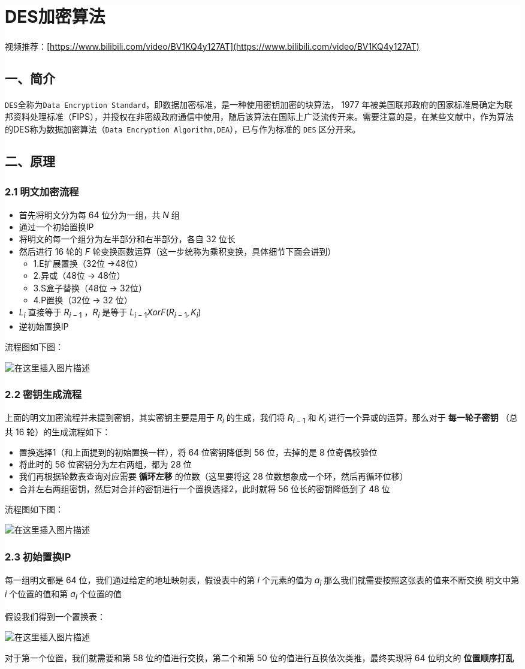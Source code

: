 # DES加密算法

视频推荐：[https://www.bilibili.com/video/BV1KQ4y127AT](https://www.bilibili.com/video/BV1KQ4y127AT)

## 一、简介
`DES`全称为`Data Encryption Standard`，即数据加密标准，是一种使用密钥加密的块算法， $1977$ 年被美国联邦政府的国家标准局确定为联邦资料处理标准（FIPS），并授权在非密级政府通信中使用，随后该算法在国际上广泛流传开来。需要注意的是，在某些文献中，作为算法的DES称为数据加密算法（`Data Encryption Algorithm,DEA`），已与作为标准的 `DES` 区分开来。

## 二、原理

### 2.1 明文加密流程
- 首先将明文分为每 $64$ 位分为一组，共 $N$ 组
- 通过一个初始置换IP
- 将明文的每一个组分为左半部分和右半部分，各自 $32$ 位长
- 然后进行 $16$ 轮的 $F$ 轮变换函数运算（这一步统称为乘积变换，具体细节下面会讲到）
    - 1.E扩展置换（32位 ->48位）
    - 2.异或（48位 -> 48位）
    - 3.S盒子替换（48位 -> 32位）
    - 4.P置换（32位 -> 32 位）
- $L_i$ 直接等于 $R_{i-1}$ ，$R_i$ 是等于 $L_{i-1} Xor F(R_{i-1},K_i)$
- 逆初始置换IP

流程图如下图：

![在这里插入图片描述](https://img-blog.csdnimg.cn/728f5c5fae2f4f7f91dbfc4555be2d0c.png)

### 2.2 密钥生成流程
上面的明文加密流程并未提到密钥，其实密钥主要是用于 $R_i$ 的生成，我们将 $R_{i-1}$ 和 $K_{i}$ 进行一个异或的运算，那么对于 **每一轮子密钥**  （总共 $16$ 轮）的生成流程如下：

- 置换选择1（和上面提到的初始置换一样），将 $64$ 位密钥降低到 $56$ 位，去掉的是 $8$ 位奇偶校验位
- 将此时的 $56$ 位密钥分为左右两组，都为 $28$ 位
- 我们再根据轮数表查询对应需要 **循环左移** 的位数（这里要将这 $28$ 位数想象成一个环，然后再循环位移）
- 合并左右两组密钥，然后对合并的密钥进行一个置换选择2，此时就将 $56$ 位长的密钥降低到了 $48$ 位

流程图如下图：

![在这里插入图片描述](https://img-blog.csdnimg.cn/5969572d4f574b78bbcd5dc03fb6a5da.png)

### 2.3 初始置换IP
每一组明文都是 $64$ 位，我们通过给定的地址映射表，假设表中的第 $i$ 个元素的值为 $a_i$ 那么我们就需要按照这张表的值来不断交换 明文中第 $i$ 个位置的值和第 $a_i$ 个位置的值

假设我们得到一个置换表：

![在这里插入图片描述](https://img-blog.csdnimg.cn/ffee92fb715747f2b69723d5fd253874.png)

对于第一个位置，我们就需要和第 $58$ 位的值进行交换，第二个和第 $50$ 位的值进行互换依次类推，最终实现将 $64$ 位明文的 **位置顺序打乱** 
